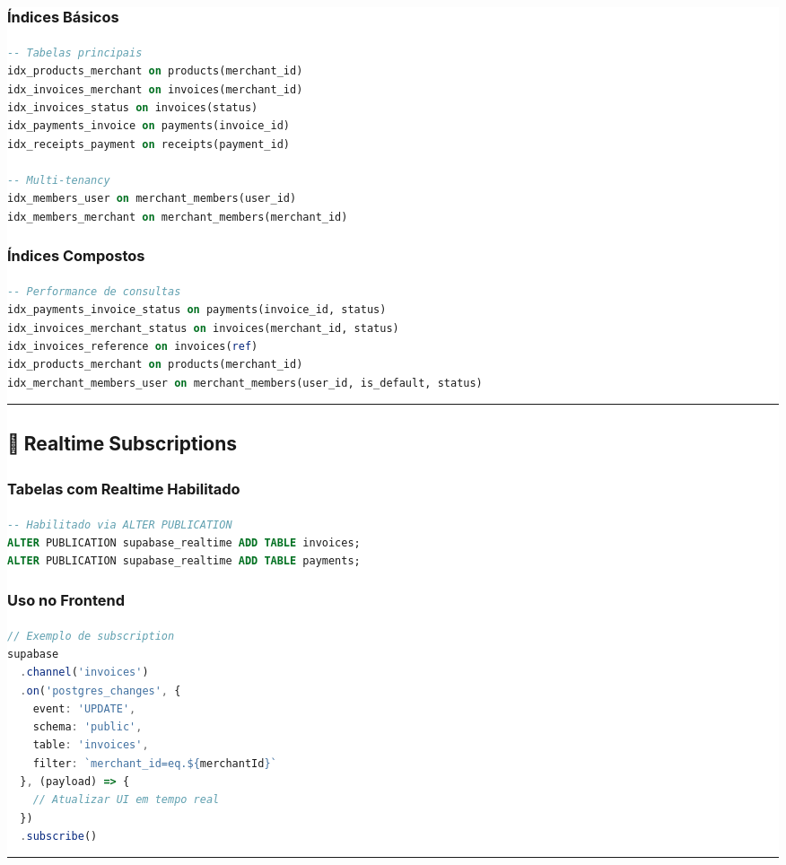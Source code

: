 ### Índices Básicos
```sql
-- Tabelas principais
idx_products_merchant on products(merchant_id)
idx_invoices_merchant on invoices(merchant_id)
idx_invoices_status on invoices(status)
idx_payments_invoice on payments(invoice_id)
idx_receipts_payment on receipts(payment_id)

-- Multi-tenancy
idx_members_user on merchant_members(user_id)
idx_members_merchant on merchant_members(merchant_id)
```

### Índices Compostos
```sql
-- Performance de consultas
idx_payments_invoice_status on payments(invoice_id, status)
idx_invoices_merchant_status on invoices(merchant_id, status)
idx_invoices_reference on invoices(ref)
idx_products_merchant on products(merchant_id)
idx_merchant_members_user on merchant_members(user_id, is_default, status)
```

---

## 🔄 Realtime Subscriptions

### Tabelas com Realtime Habilitado
```sql
-- Habilitado via ALTER PUBLICATION
ALTER PUBLICATION supabase_realtime ADD TABLE invoices;
ALTER PUBLICATION supabase_realtime ADD TABLE payments;
```

### Uso no Frontend
```typescript
// Exemplo de subscription
supabase
  .channel('invoices')
  .on('postgres_changes', {
    event: 'UPDATE',
    schema: 'public',
    table: 'invoices',
    filter: `merchant_id=eq.${merchantId}`
  }, (payload) => {
    // Atualizar UI em tempo real
  })
  .subscribe()
```

---